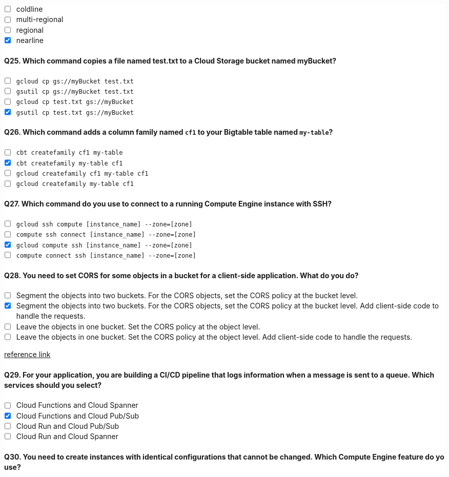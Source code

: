 - [ ] coldline
- [ ] multi-regional
- [ ] regional
- [x] nearline

#### Q25. Which command copies a file named test.txt to a Cloud Storage bucket named myBucket?

- [ ] `gcloud cp gs://myBucket test.txt`
- [ ] `gsutil cp gs://myBucket test.txt`
- [ ] `gcloud cp test.txt gs://myBucket`
- [x] `gsutil cp test.txt gs://myBucket`

#### Q26. Which command adds a column family named `cf1` to your Bigtable table named `my-table`?

- [ ] `cbt createfamily cf1 my-table`
- [x] `cbt createfamily my-table cf1`
- [ ] `gcloud createfamily cf1 my-table cf1`
- [ ] `gcloud createfamily my-table cf1`

#### Q27. Which command do you use to connect to a running Compute Engine instance with SSH?

- [ ] `gcloud ssh compute [instance_name] --zone=[zone]`
- [ ] `compute ssh connect [instance_name] --zone=[zone]`
- [x] `gcloud compute ssh [instance_name] --zone=[zone]`
- [ ] `compute connect ssh [instance_name] --zone=[zone]`

#### Q28. You need to set CORS for some objects in a bucket for a client-side application. What do you do?

- [ ] Segment the objects into two buckets. For the CORS objects, set the CORS policy at the bucket level.
- [x] Segment the objects into two buckets. For the CORS objects, set the CORS policy at the bucket level. Add client-side code to handle the requests.
- [ ] Leave the objects in one bucket. Set the CORS policy at the object level.
- [ ] Leave the objects in one bucket. Set the CORS policy at the object level. Add client-side code to handle the requests.

[reference link](https://cloud.google.com/storage/docs/cross-origin)

#### Q29. For your application, you are building a CI/CD pipeline that logs information when a message is sent to a queue. Which services should you select?

- [ ] Cloud Functions and Cloud Spanner
- [x] Cloud Functions and Cloud Pub/Sub
- [ ] Cloud Run and Cloud Pub/Sub
- [ ] Cloud Run and Cloud Spanner

#### Q30. You need to create instances with identical configurations that cannot be changed. Which Compute Engine feature do yo use?
